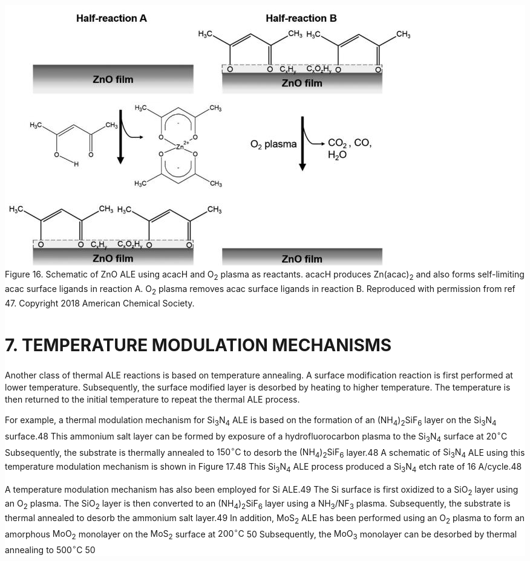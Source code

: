 ![](images/41c885fcf2c9390021b80a06ca37d8e61bfced83f940cfd645a832a36869c6a4.jpg)  
Figure 16. Schematic of  $\mathrm{ZnO}$  ALE using acacH and  $\mathrm{O}_2$  plasma as reactants. acacH produces  $\mathrm{Zn(acac)}_2$  and also forms self-limiting acac surface ligands in reaction A.  $\mathrm{O}_2$  plasma removes acac surface ligands in reaction B. Reproduced with permission from ref 47. Copyright 2018 American Chemical Society.

# 7. TEMPERATURE MODULATION MECHANISMS

Another class of thermal ALE reactions is based on temperature annealing. A surface modification reaction is first performed at lower temperature. Subsequently, the surface modified layer is desorbed by heating to higher temperature. The temperature is then returned to the initial temperature to repeat the thermal ALE process.

For example, a thermal modulation mechanism for  $\mathrm{Si}_3\mathrm{N}_4$  ALE is based on the formation of an  $(\mathrm{NH}_4)_2\mathrm{SiF}_6$  layer on the  $\mathrm{Si}_3\mathrm{N}_4$  surface.48 This ammonium salt layer can be formed by exposure of a hydrofluorocarbon plasma to the  $\mathrm{Si}_3\mathrm{N}_4$  surface at  $20^{\circ}\mathrm{C}$  Subsequently, the substrate is thermally annealed to  $150^{\circ}\mathrm{C}$  to desorb the  $(\mathrm{NH}_4)_2\mathrm{SiF}_6$  layer.48 A schematic of  $\mathrm{Si}_3\mathrm{N}_4$  ALE using this temperature modulation mechanism is shown in Figure 17.48 This  $\mathrm{Si}_3\mathrm{N}_4$  ALE process produced a  $\mathrm{Si}_3\mathrm{N}_4$  etch rate of 16 A/cycle.48

A temperature modulation mechanism has also been employed for Si ALE.49 The Si surface is first oxidized to a  $\mathrm{SiO}_2$  layer using an  $\mathrm{O}_2$  plasma. The  $\mathrm{SiO}_2$  layer is then converted to an  $(\mathrm{NH}_4)_2\mathrm{SiF}_6$  layer using a  $\mathrm{NH}_3 / \mathrm{NF}_3$  plasma. Subsequently, the substrate is thermal annealed to desorb the ammonium salt layer.49 In addition,  $\mathrm{MoS}_2$  ALE has been performed using an  $\mathrm{O}_2$  plasma to form an amorphous  $\mathrm{MoO}_2$  monolayer on the  $\mathrm{MoS}_2$  surface at  $200^{\circ}\mathrm{C}$  50 Subsequently, the  $\mathrm{MoO}_3$  monolayer can be desorbed by thermal annealing to  $500^{\circ}\mathrm{C}$  50
